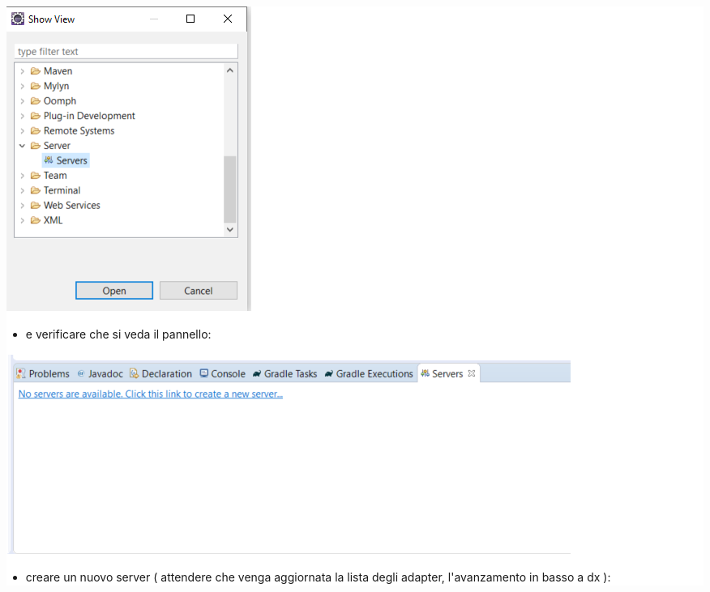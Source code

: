 ![](image/ambiente-di-sviluppo7.png)

* e verificare che si veda il pannello:

![](image/ambiente-di-sviluppo8.png)

* creare un nuovo server ( attendere che venga aggiornata la lista degli adapter, l'avanzamento in basso a dx ):
